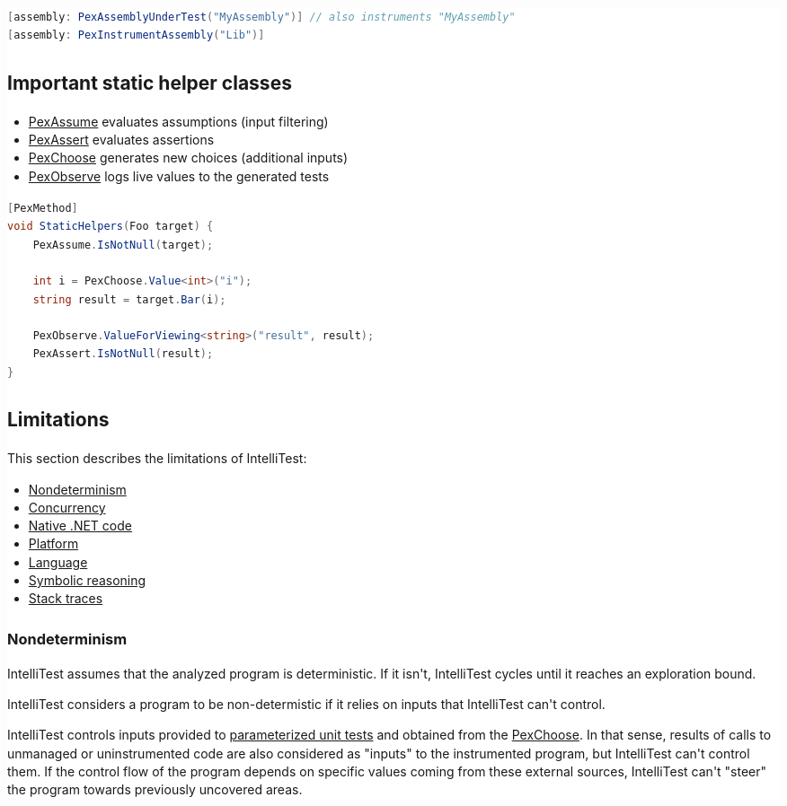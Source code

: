 ```csharp
[assembly: PexAssemblyUnderTest("MyAssembly")] // also instruments "MyAssembly"
[assembly: PexInstrumentAssembly("Lib")]
```

## <a name="helper-classes"></a> Important static helper classes

* [PexAssume](static-helper-classes.md#pexassume) evaluates assumptions (input filtering)
* [PexAssert](static-helper-classes.md#pexassert) evaluates assertions
* [PexChoose](static-helper-classes.md#pexchoose) generates new choices (additional inputs)
* [PexObserve](static-helper-classes.md#pexobserve) logs live values to the generated tests

```csharp
[PexMethod]
void StaticHelpers(Foo target) {
    PexAssume.IsNotNull(target);

    int i = PexChoose.Value<int>("i");
    string result = target.Bar(i);

    PexObserve.ValueForViewing<string>("result", result);
    PexAssert.IsNotNull(result);
}
```

## Limitations

This section describes the limitations of IntelliTest:

* [Nondeterminism](#nondeterminism)
* [Concurrency](#concurrency)
* [Native .NET code](#native-code)
* [Platform](#platform)
* [Language](#language)
* [Symbolic reasoning](#symbolic-reasoning)
* [Stack traces](#incorrect-stack-traces)

### Nondeterminism

IntelliTest assumes that the analyzed program is deterministic. If it isn't, IntelliTest cycles until it reaches an exploration bound.

IntelliTest considers a program to be non-determistic if it relies on inputs that IntelliTest can't control.

IntelliTest controls inputs provided to
[parameterized unit tests](test-generation.md#parameterized-unit-testing)
and obtained from the
[PexChoose](static-helper-classes.md#pexchoose).
In that sense, results of calls to unmanaged or
uninstrumented code are also considered as "inputs"
to the instrumented program, but IntelliTest can't
control them. If the control flow of the program
depends on specific values coming from these external
sources, IntelliTest can't "steer" the program
towards previously uncovered areas.
